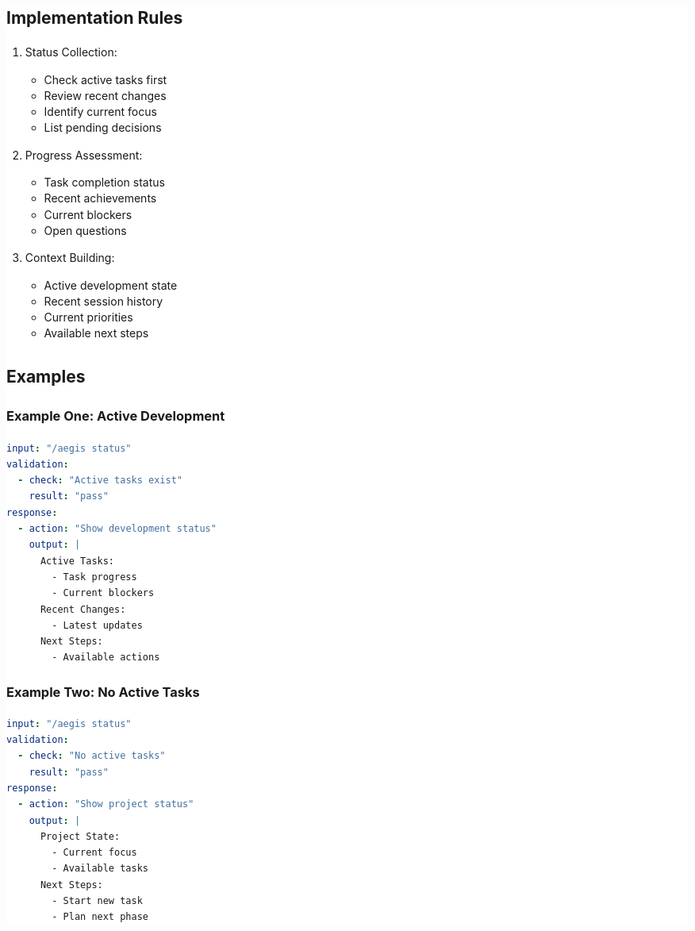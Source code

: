 
## Implementation Rules

1. Status Collection:
   - Check active tasks first
   - Review recent changes
   - Identify current focus
   - List pending decisions

2. Progress Assessment:
   - Task completion status
   - Recent achievements
   - Current blockers
   - Open questions

3. Context Building:
   - Active development state
   - Recent session history
   - Current priorities
   - Available next steps

## Examples

### Example One: Active Development
```yaml
input: "/aegis status"
validation:
  - check: "Active tasks exist"
    result: "pass"
response:
  - action: "Show development status"
    output: |
      Active Tasks:
        - Task progress
        - Current blockers
      Recent Changes:
        - Latest updates
      Next Steps:
        - Available actions
```

### Example Two: No Active Tasks
```yaml
input: "/aegis status"
validation:
  - check: "No active tasks"
    result: "pass"
response:
  - action: "Show project status"
    output: |
      Project State:
        - Current focus
        - Available tasks
      Next Steps:
        - Start new task
        - Plan next phase
```
